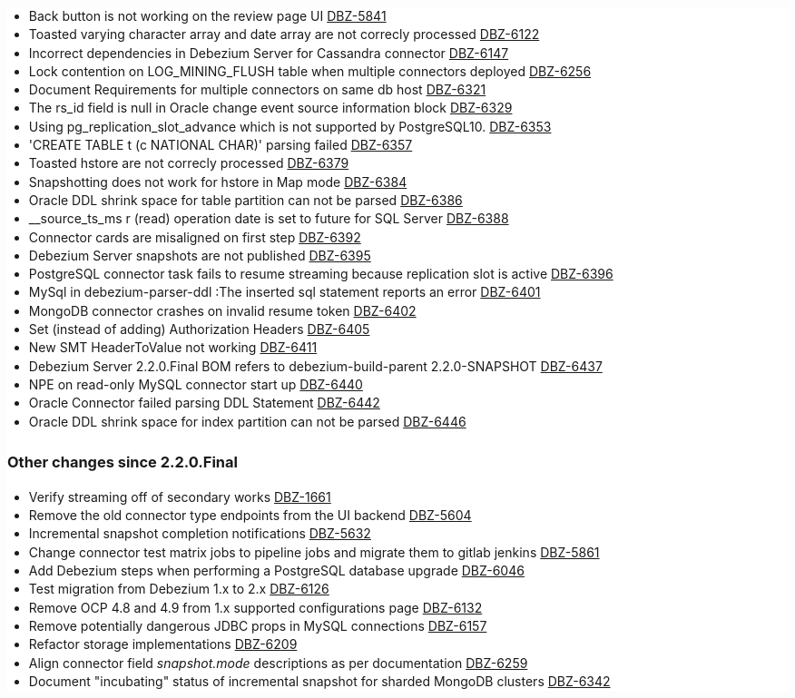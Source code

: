 * Back button is not working on the review page UI [DBZ-5841](https://issues.redhat.com/browse/DBZ-5841)
* Toasted varying character array and date array are not correcly
  processed [DBZ-6122](https://issues.redhat.com/browse/DBZ-6122)
* Incorrect dependencies in Debezium Server for Cassandra
  connector [DBZ-6147](https://issues.redhat.com/browse/DBZ-6147)
* Lock contention on LOG_MINING_FLUSH table when multiple connectors
  deployed [DBZ-6256](https://issues.redhat.com/browse/DBZ-6256)
* Document Requirements for multiple connectors on same db host [DBZ-6321](https://issues.redhat.com/browse/DBZ-6321)
* The rs_id field is null in Oracle change event source information
  block [DBZ-6329](https://issues.redhat.com/browse/DBZ-6329)
* Using pg_replication_slot_advance which is not supported by
  PostgreSQL10. [DBZ-6353](https://issues.redhat.com/browse/DBZ-6353)
* 'CREATE TABLE t (c NATIONAL CHAR)' parsing failed [DBZ-6357](https://issues.redhat.com/browse/DBZ-6357)
* Toasted hstore are not correcly processed [DBZ-6379](https://issues.redhat.com/browse/DBZ-6379)
* Snapshotting does not work for hstore in Map mode [DBZ-6384](https://issues.redhat.com/browse/DBZ-6384)
* Oracle DDL shrink space for table partition can not be parsed [DBZ-6386](https://issues.redhat.com/browse/DBZ-6386)
* __source_ts_ms r (read) operation date is set to future for SQL
  Server [DBZ-6388](https://issues.redhat.com/browse/DBZ-6388)
* Connector cards are misaligned on first step  [DBZ-6392](https://issues.redhat.com/browse/DBZ-6392)
* Debezium Server snapshots are not published [DBZ-6395](https://issues.redhat.com/browse/DBZ-6395)
* PostgreSQL connector task fails to resume streaming because replication slot is
  active [DBZ-6396](https://issues.redhat.com/browse/DBZ-6396)
* MySql in debezium-parser-ddl :The inserted sql statement reports an
  error [DBZ-6401](https://issues.redhat.com/browse/DBZ-6401)
* MongoDB connector crashes on invalid resume token [DBZ-6402](https://issues.redhat.com/browse/DBZ-6402)
* Set (instead of adding) Authorization Headers [DBZ-6405](https://issues.redhat.com/browse/DBZ-6405)
* New SMT HeaderToValue not working [DBZ-6411](https://issues.redhat.com/browse/DBZ-6411)
* Debezium Server 2.2.0.Final BOM refers to debezium-build-parent
  2.2.0-SNAPSHOT  [DBZ-6437](https://issues.redhat.com/browse/DBZ-6437)
* NPE on read-only MySQL connector start up [DBZ-6440](https://issues.redhat.com/browse/DBZ-6440)
* Oracle Connector failed parsing DDL Statement [DBZ-6442](https://issues.redhat.com/browse/DBZ-6442)
* Oracle DDL shrink space for index partition can not be parsed [DBZ-6446](https://issues.redhat.com/browse/DBZ-6446)

### Other changes since 2.2.0.Final

* Verify streaming off of secondary works [DBZ-1661](https://issues.redhat.com/browse/DBZ-1661)
* Remove the old connector type endpoints from the UI backend [DBZ-5604](https://issues.redhat.com/browse/DBZ-5604)
* Incremental snapshot completion notifications [DBZ-5632](https://issues.redhat.com/browse/DBZ-5632)
* Change connector test matrix jobs to pipeline jobs and migrate them to gitlab
  jenkins [DBZ-5861](https://issues.redhat.com/browse/DBZ-5861)
* Add Debezium steps when performing a PostgreSQL database upgrade [DBZ-6046](https://issues.redhat.com/browse/DBZ-6046)
* Test migration from Debezium 1.x to 2.x [DBZ-6126](https://issues.redhat.com/browse/DBZ-6126)
* Remove OCP 4.8 and 4.9 from 1.x supported configurations page  [DBZ-6132](https://issues.redhat.com/browse/DBZ-6132)
* Remove potentially dangerous JDBC props in MySQL connections [DBZ-6157](https://issues.redhat.com/browse/DBZ-6157)
* Refactor storage implementations [DBZ-6209](https://issues.redhat.com/browse/DBZ-6209)
* Align connector field *snapshot.mode* descriptions as per
  documentation [DBZ-6259](https://issues.redhat.com/browse/DBZ-6259)
* Document "incubating" status of incremental snapshot for sharded MongoDB
  clusters [DBZ-6342](https://issues.redhat.com/browse/DBZ-6342)